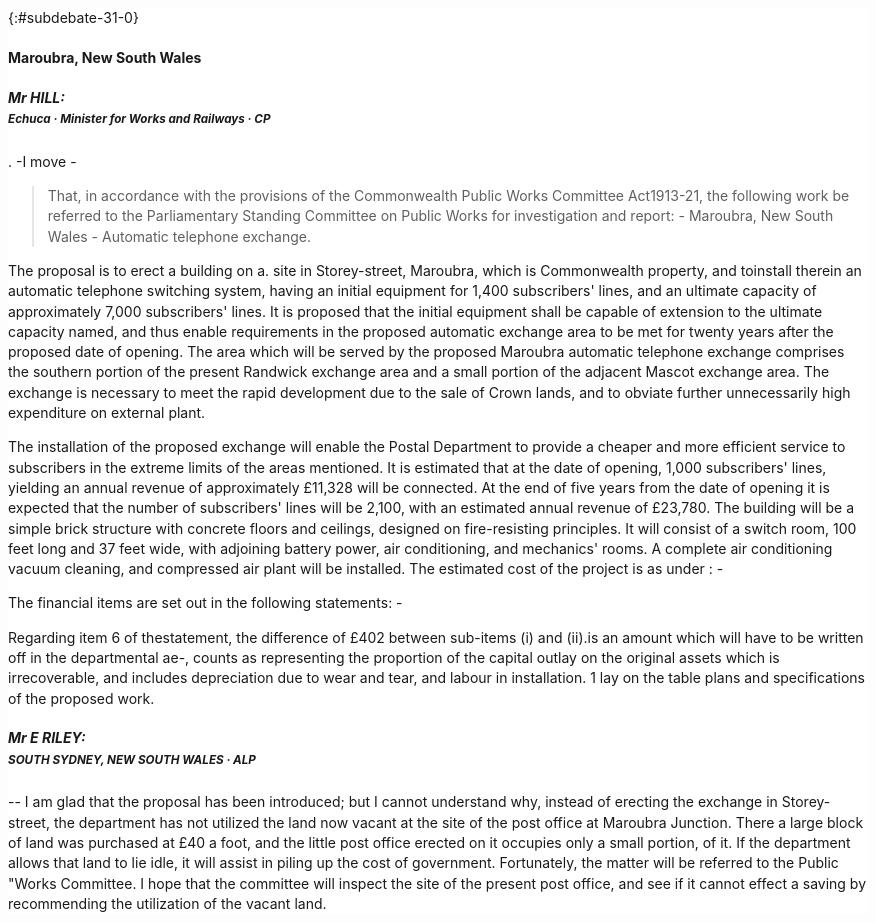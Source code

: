 {:#subdebate-31-0}
#### Maroubra, New South Wales

##### Mr HILL:<br><small class="text-muted">Echuca &middot; Minister for Works and Railways &middot; CP</small>

. -I move - 

  >That, in accordance with the provisions of the Commonwealth Public Works Committee Act1913-21, the following work be referred to the Parliamentary Standing Committee on Public Works for investigation and report: - Maroubra, New South Wales - Automatic telephone exchange. 

The proposal is to erect a building on a. site in Storey-street, Maroubra, which is Commonwealth property, and toinstall therein an automatic telephone switching system, having an initial equipment for 1,400 subscribers' lines, and an ultimate capacity of approximately 7,000 subscribers' lines. It is proposed that the initial equipment shall be capable of extension to the ultimate capacity named, and thus enable requirements in the proposed automatic exchange area to be met for twenty years after the proposed date of opening. The area which will be served by the proposed Maroubra automatic telephone exchange comprises the southern portion of the present Randwick exchange area and a small portion of the adjacent Mascot exchange area. The exchange is necessary to meet the rapid development due to the sale of Crown lands, and to obviate further unnecessarily high expenditure on external plant. 

The installation of the proposed exchange will enable the Postal Department to provide a cheaper and more efficient service to subscribers in the extreme limits of the areas mentioned. It is estimated that at the date of opening, 1,000 subscribers' lines, yielding an annual revenue of approximately £11,328 will be connected. At the end of five years from the date of opening it is expected that the number of subscribers' lines will be 2,100, with an estimated annual revenue of £23,780. The building will be a simple brick structure with concrete floors and ceilings, designed on fire-resisting principles. It will consist of a switch room, 100 feet long and 37 feet wide, with adjoining battery power, air conditioning, and mechanics' rooms. A complete air conditioning vacuum cleaning, and compressed air plant will be installed. The estimated cost of the project is as under :  - 


<graphic href="116331192710121_8_0.jpg"></graphic>


The financial items are set out in the following statements: - 


<graphic href="116331192710121_8_1.jpg"></graphic>


Regarding item 6 of thestatement, the difference of £402 between sub-items (i) and (ii).is an amount which will have to  be written off in the departmental ae-, counts as representing the proportion of the capital outlay on the original assets which is irrecoverable, and includes depreciation due to wear and tear, and labour in installation. 1 lay on the table plans and specifications of the proposed work. 

##### Mr E RILEY:<br><small class="text-muted">SOUTH SYDNEY, NEW SOUTH WALES &middot; ALP</small>

-- I am glad that the proposal has been introduced; but I cannot understand why, instead of erecting the exchange in Storey-street, the department has not utilized the land now vacant at the site of the post office at Maroubra Junction. There a large block of land was purchased at £40 a foot, and the little post office erected on it occupies only a small portion, of it. If the department allows that land to lie idle, it will assist in piling up the cost of government. Fortunately, the matter will be referred to the Public "Works Committee. I hope that the committee will inspect the site of the present post office, and see if it cannot effect a saving by recommending the utilization of the vacant land. 
